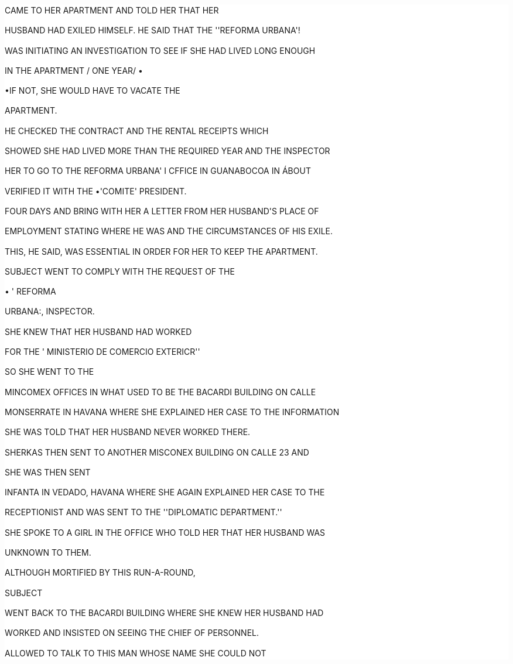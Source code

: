 CAME TO HER APARTMENT AND TOLD HER THAT HER

HUSBAND HAD EXILED HIMSELF. HE SAID THAT THE ''REFORMA URBANA'!

WAS INITIATING AN INVESTIGATION TO SEE IF SHE HAD LIVED LONG ENOUGH

IN THE APARTMENT / ONE YEAR/ •

•IF NOT, SHE WOULD HAVE TO VACATE THE

APARTMENT.

HE CHECKED THE CONTRACT AND THE RENTAL RECEIPTS WHICH

SHOWED SHE HAD LIVED MORE THAN THE REQUIRED YEAR AND THE INSPECTOR

HER TO GO TO THE REFORMA URBANA' I CFFICE IN GUANABOCOA IN ÁBOUT

VERIFIED IT WITH THE •'COMITE' PRESIDENT.

FOUR DAYS AND BRING WITH HER A LETTER FROM HER HUSBAND'S PLACE OF

EMPLOYMENT STATING WHERE HE WAS AND THE CIRCUMSTANCES OF HIS EXILE.

THIS, HE SAID, WAS ESSENTIAL IN ORDER FOR HER TO KEEP THE APARTMENT.

SUBJECT WENT TO COMPLY WITH THE REQUEST OF THE

• ' REFORMA

URBANA:, INSPECTOR.

SHE KNEW THAT HER HUSBAND HAD WORKED

FOR THE ' MINISTERIO DE COMERCIO EXTERICR''

SO SHE WENT TO THE

MINCOMEX OFFICES IN WHAT USED TO BE THE BACARDI BUILDING ON CALLE

MONSERRATE IN HAVANA WHERE SHE EXPLAINED HER CASE TO THE INFORMATION

SHE WAS TOLD THAT HER HUSBAND NEVER WORKED THERE.

SHERKAS THEN SENT TO ANOTHER MISCONEX BUILDING ON CALLE 23 AND

SHE WAS THEN SENT

INFANTA IN VEDADO, HAVANA WHERE SHE AGAIN EXPLAINED HER CASE TO THE

RECEPTIONIST AND WAS SENT TO THE ''DIPLOMATIC DEPARTMENT.''

SHE SPOKE TO A GIRL IN THE OFFICE WHO TOLD HER THAT HER HUSBAND WAS

UNKNOWN TO THEM.

ALTHOUGH MORTIFIED BY THIS RUN-A-ROUND,

SUBJECT

WENT BACK TO THE BACARDI BUILDING WHERE SHE KNEW HER HUSBAND HAD

WORKED AND INSISTED ON SEEING THE CHIEF OF PERSONNEL.

ALLOWED TO TALK TO THIS MAN WHOSE NAME SHE COULD NOT
